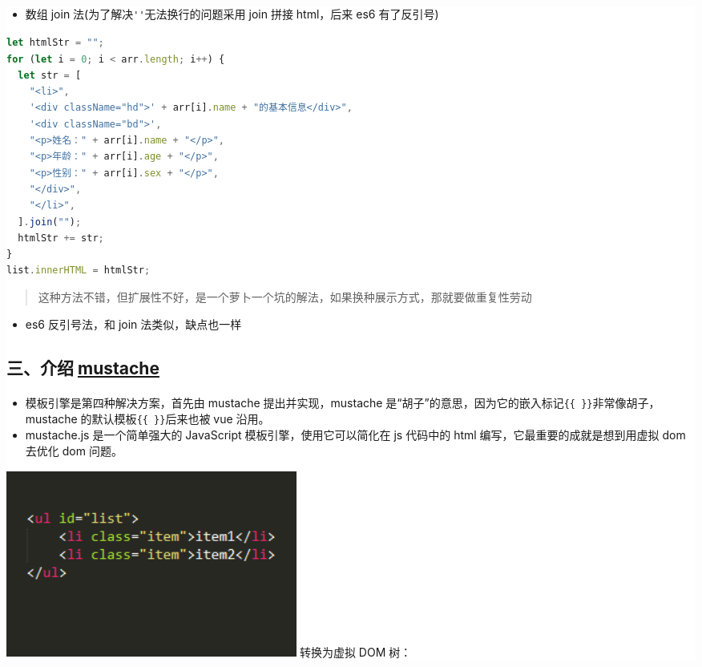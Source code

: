 - 数组 join 法(为了解决`''`无法换行的问题采用 join 拼接 html，后来 es6 有了反引号)

```javascript
let htmlStr = "";
for (let i = 0; i < arr.length; i++) {
  let str = [
    "<li>",
    '<div className="hd">' + arr[i].name + "的基本信息</div>",
    '<div className="bd">',
    "<p>姓名：" + arr[i].name + "</p>",
    "<p>年龄：" + arr[i].age + "</p>",
    "<p>性别：" + arr[i].sex + "</p>",
    "</div>",
    "</li>",
  ].join("");
  htmlStr += str;
}
list.innerHTML = htmlStr;
```

> 这种方法不错，但扩展性不好，是一个萝卜一个坑的解法，如果换种展示方式，那就要做重复性劳动

- es6 反引号法，和 join 法类似，缺点也一样

## 三、介绍 [mustache](https://github.com/janl/mustache.js)

- 模板引擎是第四种解决方案，首先由 mustache 提出并实现，mustache 是“胡子”的意思，因为它的嵌入标记`{{ }}`非常像胡子，mustache 的默认模板`{{ }}`后来也被 vue 沿用。
- mustache.js 是一个简单强大的 JavaScript 模板引擎，使用它可以简化在 js 代码中的 html 编写，它最重要的成就是想到用虚拟 dom 去优化 dom 问题。

![](/img/in-post/virtual-dom-and-template-engine/clipboard-202207221023-rp86l.png)
转换为虚拟 DOM 树：